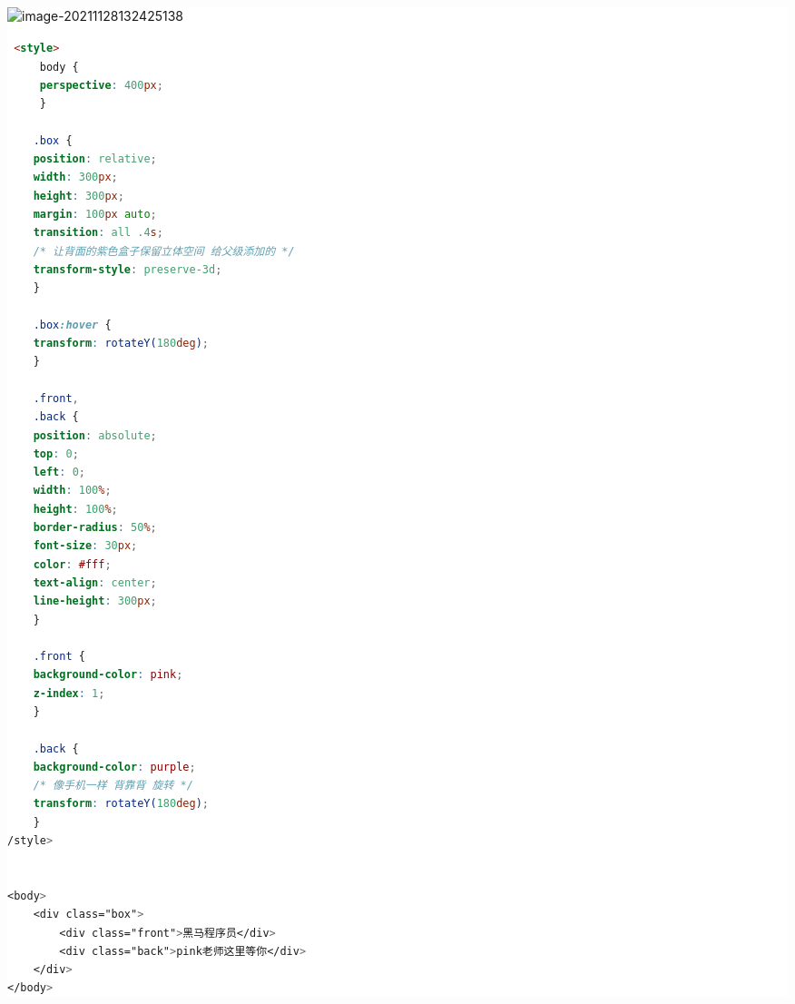 ![image-20211128132425138](https://img-blog.csdnimg.cn/img_convert/1ebb3078d5d0b68f4e778b3a65f09196.png)

```html
 <style>
     body {
     perspective: 400px;
     }

    .box {
    position: relative;
    width: 300px;
    height: 300px;
    margin: 100px auto;
    transition: all .4s;
    /* 让背面的紫色盒子保留立体空间 给父级添加的 */
    transform-style: preserve-3d;
    }

    .box:hover {
    transform: rotateY(180deg);
    }

    .front,
    .back {
    position: absolute;
    top: 0;
    left: 0;
    width: 100%;
    height: 100%;
    border-radius: 50%;
    font-size: 30px;
    color: #fff;
    text-align: center;
    line-height: 300px;
    }

    .front {
    background-color: pink;
    z-index: 1;
    }

    .back {
    background-color: purple;
    /* 像手机一样 背靠背 旋转 */
    transform: rotateY(180deg);
    }
/style>


<body>
    <div class="box">
        <div class="front">黑马程序员</div>
        <div class="back">pink老师这里等你</div>
    </div>
</body>
```

